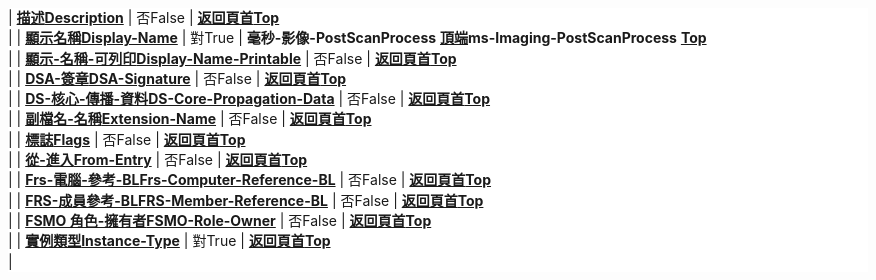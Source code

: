 | [<span data-ttu-id="3b835-181">**描述**</span><span class="sxs-lookup"><span data-stu-id="3b835-181">**Description**</span></span>](a-description.md)                                             | <span data-ttu-id="3b835-182">否</span><span class="sxs-lookup"><span data-stu-id="3b835-182">False</span></span>     | [<span data-ttu-id="3b835-183">**返回頁首**</span><span class="sxs-lookup"><span data-stu-id="3b835-183">**Top**</span></span>](c-top.md)<br/>                                |
| [<span data-ttu-id="3b835-184">**顯示名稱**</span><span class="sxs-lookup"><span data-stu-id="3b835-184">**Display-Name**</span></span>](a-displayname.md)                                            | <span data-ttu-id="3b835-185">對</span><span class="sxs-lookup"><span data-stu-id="3b835-185">True</span></span>      | <span data-ttu-id="3b835-186">**毫秒-影像-PostScanProcess** [**頂端**](c-top.md)</span><span class="sxs-lookup"><span data-stu-id="3b835-186">**ms-Imaging-PostScanProcess** [**Top**](c-top.md)</span></span><br/> |
| [<span data-ttu-id="3b835-187">**顯示-名稱-可列印**</span><span class="sxs-lookup"><span data-stu-id="3b835-187">**Display-Name-Printable**</span></span>](a-displaynameprintable.md)                         | <span data-ttu-id="3b835-188">否</span><span class="sxs-lookup"><span data-stu-id="3b835-188">False</span></span>     | [<span data-ttu-id="3b835-189">**返回頁首**</span><span class="sxs-lookup"><span data-stu-id="3b835-189">**Top**</span></span>](c-top.md)<br/>                                |
| [<span data-ttu-id="3b835-190">**DSA-簽章**</span><span class="sxs-lookup"><span data-stu-id="3b835-190">**DSA-Signature**</span></span>](a-dsasignature.md)                                          | <span data-ttu-id="3b835-191">否</span><span class="sxs-lookup"><span data-stu-id="3b835-191">False</span></span>     | [<span data-ttu-id="3b835-192">**返回頁首**</span><span class="sxs-lookup"><span data-stu-id="3b835-192">**Top**</span></span>](c-top.md)<br/>                                |
| [<span data-ttu-id="3b835-193">**DS-核心-傳播-資料**</span><span class="sxs-lookup"><span data-stu-id="3b835-193">**DS-Core-Propagation-Data**</span></span>](a-dscorepropagationdata.md)                      | <span data-ttu-id="3b835-194">否</span><span class="sxs-lookup"><span data-stu-id="3b835-194">False</span></span>     | [<span data-ttu-id="3b835-195">**返回頁首**</span><span class="sxs-lookup"><span data-stu-id="3b835-195">**Top**</span></span>](c-top.md)<br/>                                |
| [<span data-ttu-id="3b835-196">**副檔名-名稱**</span><span class="sxs-lookup"><span data-stu-id="3b835-196">**Extension-Name**</span></span>](a-extensionname.md)                                        | <span data-ttu-id="3b835-197">否</span><span class="sxs-lookup"><span data-stu-id="3b835-197">False</span></span>     | [<span data-ttu-id="3b835-198">**返回頁首**</span><span class="sxs-lookup"><span data-stu-id="3b835-198">**Top**</span></span>](c-top.md)<br/>                                |
| [<span data-ttu-id="3b835-199">**標誌**</span><span class="sxs-lookup"><span data-stu-id="3b835-199">**Flags**</span></span>](a-flags.md)                                                         | <span data-ttu-id="3b835-200">否</span><span class="sxs-lookup"><span data-stu-id="3b835-200">False</span></span>     | [<span data-ttu-id="3b835-201">**返回頁首**</span><span class="sxs-lookup"><span data-stu-id="3b835-201">**Top**</span></span>](c-top.md)<br/>                                |
| [<span data-ttu-id="3b835-202">**從-進入**</span><span class="sxs-lookup"><span data-stu-id="3b835-202">**From-Entry**</span></span>](a-fromentry.md)                                                | <span data-ttu-id="3b835-203">否</span><span class="sxs-lookup"><span data-stu-id="3b835-203">False</span></span>     | [<span data-ttu-id="3b835-204">**返回頁首**</span><span class="sxs-lookup"><span data-stu-id="3b835-204">**Top**</span></span>](c-top.md)<br/>                                |
| [<span data-ttu-id="3b835-205">**Frs-電腦-參考-BL**</span><span class="sxs-lookup"><span data-stu-id="3b835-205">**Frs-Computer-Reference-BL**</span></span>](a-frscomputerreferencebl.md)                    | <span data-ttu-id="3b835-206">否</span><span class="sxs-lookup"><span data-stu-id="3b835-206">False</span></span>     | [<span data-ttu-id="3b835-207">**返回頁首**</span><span class="sxs-lookup"><span data-stu-id="3b835-207">**Top**</span></span>](c-top.md)<br/>                                |
| [<span data-ttu-id="3b835-208">**FRS-成員參考-BL**</span><span class="sxs-lookup"><span data-stu-id="3b835-208">**FRS-Member-Reference-BL**</span></span>](a-frsmemberreferencebl.md)                        | <span data-ttu-id="3b835-209">否</span><span class="sxs-lookup"><span data-stu-id="3b835-209">False</span></span>     | [<span data-ttu-id="3b835-210">**返回頁首**</span><span class="sxs-lookup"><span data-stu-id="3b835-210">**Top**</span></span>](c-top.md)<br/>                                |
| [<span data-ttu-id="3b835-211">**FSMO 角色-擁有者**</span><span class="sxs-lookup"><span data-stu-id="3b835-211">**FSMO-Role-Owner**</span></span>](a-fsmoroleowner.md)                                       | <span data-ttu-id="3b835-212">否</span><span class="sxs-lookup"><span data-stu-id="3b835-212">False</span></span>     | [<span data-ttu-id="3b835-213">**返回頁首**</span><span class="sxs-lookup"><span data-stu-id="3b835-213">**Top**</span></span>](c-top.md)<br/>                                |
| [<span data-ttu-id="3b835-214">**實例類型**</span><span class="sxs-lookup"><span data-stu-id="3b835-214">**Instance-Type**</span></span>](a-instancetype.md)                                          | <span data-ttu-id="3b835-215">對</span><span class="sxs-lookup"><span data-stu-id="3b835-215">True</span></span>      | [<span data-ttu-id="3b835-216">**返回頁首**</span><span class="sxs-lookup"><span data-stu-id="3b835-216">**Top**</span></span>](c-top.md)<br/>                                |